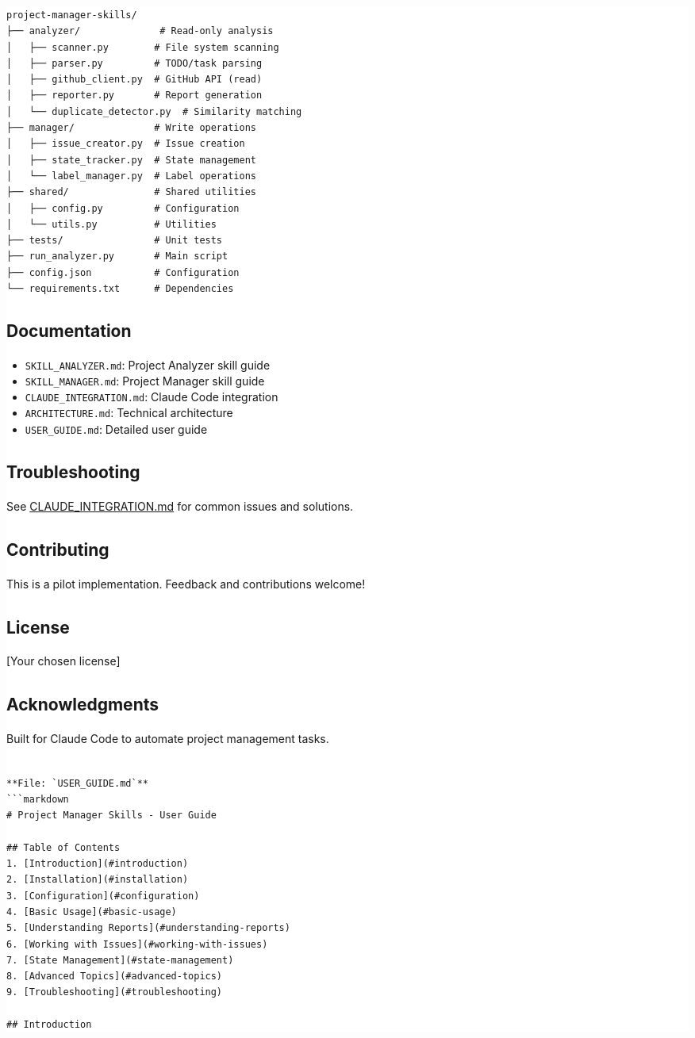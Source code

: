 ```
project-manager-skills/
├── analyzer/              # Read-only analysis
│   ├── scanner.py        # File system scanning
│   ├── parser.py         # TODO/task parsing
│   ├── github_client.py  # GitHub API (read)
│   ├── reporter.py       # Report generation
│   └── duplicate_detector.py  # Similarity matching
├── manager/              # Write operations
│   ├── issue_creator.py  # Issue creation
│   ├── state_tracker.py  # State management
│   └── label_manager.py  # Label operations
├── shared/               # Shared utilities
│   ├── config.py         # Configuration
│   └── utils.py          # Utilities
├── tests/                # Unit tests
├── run_analyzer.py       # Main script
├── config.json           # Configuration
└── requirements.txt      # Dependencies
```

## Documentation

- `SKILL_ANALYZER.md`: Project Analyzer skill guide
- `SKILL_MANAGER.md`: Project Manager skill guide
- `CLAUDE_INTEGRATION.md`: Claude Code integration
- `ARCHITECTURE.md`: Technical architecture
- `USER_GUIDE.md`: Detailed user guide

## Troubleshooting

See [CLAUDE_INTEGRATION.md](CLAUDE_INTEGRATION.md#troubleshooting) for common issues and solutions.

## Contributing

This is a pilot implementation. Feedback and contributions welcome!

## License

[Your chosen license]

## Acknowledgments

Built for Claude Code to automate project management tasks.
```

**File: `USER_GUIDE.md`**
```markdown
# Project Manager Skills - User Guide

## Table of Contents
1. [Introduction](#introduction)
2. [Installation](#installation)
3. [Configuration](#configuration)
4. [Basic Usage](#basic-usage)
5. [Understanding Reports](#understanding-reports)
6. [Working with Issues](#working-with-issues)
7. [State Management](#state-management)
8. [Advanced Topics](#advanced-topics)
9. [Troubleshooting](#troubleshooting)

## Introduction

```